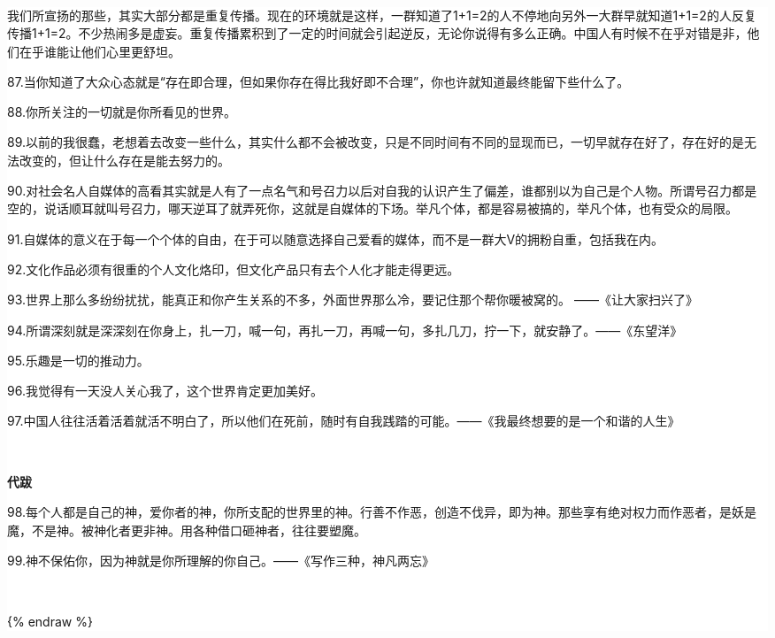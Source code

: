 我们所宣扬的那些，其实大部分都是重复传播。现在的环境就是这样，一群知道了1+1=2的人不停地向另外一大群早就知道1+1=2的人反复传播1+1=2。不少热闹多是虚妄。重复传播累积到了一定的时间就会引起逆反，无论你说得有多么正确。中国人有时候不在乎对错是非，他们在乎谁能让他们心里更舒坦。</p><p>87.当你知道了大众心态就是“存在即合理，但如果你存在得比我好即不合理”，你也许就知道最终能留下些什么了。</p><p>88.你所关注的一切就是你所看见的世界。</p><p>89.以前的我很蠢，老想着去改变一些什么，其实什么都不会被改变，只是不同时间有不同的显现而已，一切早就存在好了，存在好的是无法改变的，但让什么存在是能去努力的。</p><p>90.对社会名人自媒体的高看其实就是人有了一点名气和号召力以后对自我的认识产生了偏差，谁都别以为自己是个人物。所谓号召力都是空的，说话顺耳就叫号召力，哪天逆耳了就弄死你，这就是自媒体的下场。举凡个体，都是容易被搞的，举凡个体，也有受众的局限。</p><p>91.自媒体的意义在于每一个个体的自由，在于可以随意选择自己爱看的媒体，而不是一群大V的拥粉自重，包括我在内。</p><p>92.文化作品必须有很重的个人文化烙印，但文化产品只有去个人化才能走得更远。</p><p>93.世界上那么多纷纷扰扰，能真正和你产生关系的不多，外面世界那么冷，要记住那个帮你暖被窝的。 ——《让大家扫兴了》</p><p>94.所谓深刻就是深深刻在你身上，扎一刀，喊一句，再扎一刀，再喊一句，多扎几刀，拧一下，就安静了。——《东望洋》</p><p>95.乐趣是一切的推动力。</p><p>96.我觉得有一天没人关心我了，这个世界肯定更加美好。</p><p>97.中国人往往活着活着就活不明白了，所以他们在死前，随时有自我践踏的可能。——《我最终想要的是一个和谐的人生》</p><p><br/></p><p><strong>代跋</strong></p><p>98.每个人都是自己的神，爱你者的神，你所支配的世界里的神。行善不作恶，创造不伐异，即为神。那些享有绝对权力而作恶者，是妖是魔，不是神。被神化者更非神。用各种借口砸神者，往往要塑魔。</p><p>99.神不保佑你，因为神就是你所理解的你自己。——《写作三种，神凡两忘》</p><p><br/></p>
{% endraw %}
